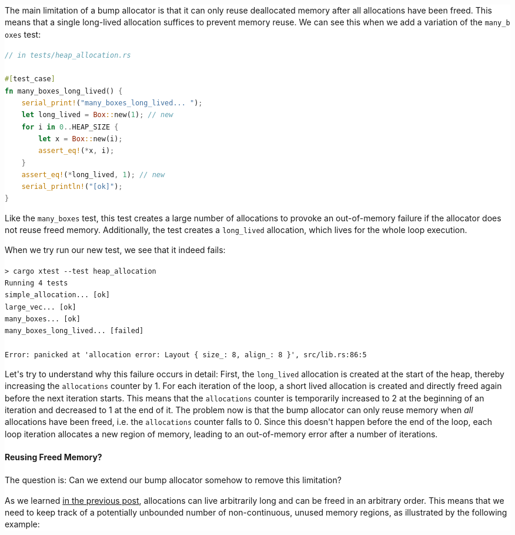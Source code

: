 The main limitation of a bump allocator is that it can only reuse deallocated memory after all allocations have been freed. This means that a single long-lived allocation suffices to prevent memory reuse. We can see this when we add a variation of the `many_boxes` test:

```rust
// in tests/heap_allocation.rs

#[test_case]
fn many_boxes_long_lived() {
    serial_print!("many_boxes_long_lived... ");
    let long_lived = Box::new(1); // new
    for i in 0..HEAP_SIZE {
        let x = Box::new(i);
        assert_eq!(*x, i);
    }
    assert_eq!(*long_lived, 1); // new
    serial_println!("[ok]");
}
```

Like the `many_boxes` test, this test creates a large number of allocations to provoke an out-of-memory failure if the allocator does not reuse freed memory. Additionally, the test creates a `long_lived` allocation, which lives for the whole loop execution.

When we try run our new test, we see that it indeed fails:

```
> cargo xtest --test heap_allocation
Running 4 tests
simple_allocation... [ok]
large_vec... [ok]
many_boxes... [ok]
many_boxes_long_lived... [failed]

Error: panicked at 'allocation error: Layout { size_: 8, align_: 8 }', src/lib.rs:86:5
```

Let's try to understand why this failure occurs in detail: First, the `long_lived` allocation is created at the start of the heap, thereby increasing the `allocations` counter by 1. For each iteration of the loop, a short lived allocation is created and directly freed again before the next iteration starts. This means that the `allocations` counter is temporarily increased to 2 at the beginning of an iteration and decreased to 1 at the end of it. The problem now is that the bump allocator can only reuse memory when _all_ allocations have been freed, i.e. the `allocations` counter falls to 0. Since this doesn't happen before the end of the loop, each loop iteration allocates a new region of memory, leading to an out-of-memory error after a number of iterations.


#### Reusing Freed Memory?

The question is: Can we extend our bump allocator somehow to remove this limitation?

As we learned [in the previous post][heap-intro], allocations can live arbitrarily long and can be freed in an arbitrary order. This means that we need to keep track of a potentially unbounded number of non-continuous, unused memory regions, as illustrated by the following example:

[heap-intro]: @/second-edition/posts/10-heap-allocation/index.md#dynamic-memory


[GitHub]: https://github.com/phil-opp/blog_os
[at the bottom]: #comments
[post branch]: https://github.com/phil-opp/blog_os/tree/post-11
[previous post]: @/second-edition/posts/10-heap-allocation/index.md
[map-heap]: @/second-edition/posts/10-heap-allocation/index.md#creating-a-kernel-heap
[use-alloc-crate]: @/second-edition/posts/10-heap-allocation/index.md#using-an-allocator-crate
[cache locality]: http://docs.cray.com/books/S-2315-50/html-S-2315-50/qmeblljm.html
[_fragmentation_]: https://en.wikipedia.org/wiki/Fragmentation_(computing)
[false sharing]: http://mechanical-sympathy.blogspot.de/2011/07/false-sharing.html
[jemalloc]: http://jemalloc.net/
[global-alloc]: @/second-edition/posts/10-heap-allocation/index.md#the-allocator-interface
[`GlobalAlloc`]: https://doc.rust-lang.org/alloc/alloc/trait.GlobalAlloc.html
[`alloc`]: https://doc.rust-lang.org/alloc/alloc/trait.GlobalAlloc.html#tymethod.alloc
[`dealloc`]: https://doc.rust-lang.org/alloc/alloc/trait.GlobalAlloc.html#tymethod.dealloc
[global-allocator]:  @/second-edition/posts/10-heap-allocation/index.md#the-global-allocator-attribute
[interior mutability]: https://doc.rust-lang.org/book/ch15-05-interior-mutability.html
[vga-mutex]: @/second-edition/posts/03-vga-text-buffer/index.md#spinlocks
[`spin::Mutex`]: https://docs.rs/spin/0.5.0/spin/struct.Mutex.html
[mutual exclusion]: https://en.wikipedia.org/wiki/Mutual_exclusion
[`Mutex::lock`]: https://docs.rs/spin/0.5.0/spin/struct.Mutex.html#method.lock
[`Layout`]: https://doc.rust-lang.org/alloc/alloc/struct.Layout.html
[remainder]: https://en.wikipedia.org/wiki/Euclidean_division
[`const` functions]: https://doc.rust-lang.org/reference/items/functions.html#const-functions
[`heap_allocation` tests]: @/second-edition/posts/10-heap-allocation/index.md#adding-a-test
[bump downwards]: https://fitzgeraldnick.com/2019/11/01/always-bump-downwards.html
[virtual DOM library]: https://hacks.mozilla.org/2019/03/fast-bump-allocated-virtual-doms-with-rust-and-wasm/
[arena allocation]: https://mgravell.github.io/Pipelines.Sockets.Unofficial/docs/arenas.html
[`toolshed`]: https://docs.rs/toolshed/0.8.1/toolshed/index.html
[_free list_]: https://en.wikipedia.org/wiki/Free_list
[owned]: https://doc.rust-lang.org/book/ch04-01-what-is-ownership.html
[`Box`]: https://doc.rust-lang.org/alloc/boxed/index.html
[const function]: https://doc.rust-lang.org/reference/items/functions.html#const-functions
[`const` function]: https://doc.rust-lang.org/reference/items/functions.html#const-functions
[`todo!`]: https://doc.rust-lang.org/core/macro.todo.html
[`Option::take`]: https://doc.rust-lang.org/core/option/enum.Option.html#method.take
[`write`]: https://doc.rust-lang.org/std/primitive.pointer.html#method.write
[`while let` loop]: https://doc.rust-lang.org/reference/expressions/loop-expr.html#predicate-pattern-loops
[`Locked` wrapper]: @/second-edition/posts/11-allocator-designs/index.md#a-locked-wrapper-type
[`align_to`]: https://doc.rust-lang.org/core/alloc/struct.Layout.html#method.align_to
[`pad_to_align`]: https://doc.rust-lang.org/core/alloc/struct.Layout.html#method.pad_to_align
[`max`]: https://doc.rust-lang.org/std/cmp/trait.Ord.html#method.max
[linked list allocator implementation]: #the-allocator-type
[merge freed blocks]: #merging-freed-blocks
[`empty`]: https://docs.rs/linked_list_allocator/0.6.4/linked_list_allocator/struct.Heap.html#method.empty
[`init`]: https://docs.rs/linked_list_allocator/0.6.4/linked_list_allocator/struct.Heap.html#method.init
[`Heap`]: https://docs.rs/linked_list_allocator/0.6.4/linked_list_allocator/struct.Heap.html
[not possible without locking]: #globalalloc-and-mutability
[`allocate_first_fit`]: https://docs.rs/linked_list_allocator/0.6.4/linked_list_allocator/struct.Heap.html#method.allocate_first_fit
[`NonNull`]: https://doc.rust-lang.org/nightly/core/ptr/struct.NonNull.html
[`AllocErr`]: https://doc.rust-lang.org/nightly/core/alloc/struct.AllocErr.html
[`NonNull::as_ptr`]: https://doc.rust-lang.org/nightly/core/ptr/struct.NonNull.html#method.as_ptr
[maximum]: https://doc.rust-lang.org/core/cmp/trait.Ord.html#method.max
[`size()`]: https://doc.rust-lang.org/core/alloc/struct.Layout.html#method.size
[`align()`]: https://doc.rust-lang.org/core/alloc/struct.Layout.html#method.align
[`iter()`]: https://doc.rust-lang.org/core/primitive.slice.html#method.iter
[`position()`]:  https://doc.rust-lang.org/core/iter/trait.Iterator.html#method.position
[`Option::take`]: https://doc.rust-lang.org/core/option/enum.Option.html#method.take
[`Heap::deallocate`]: https://docs.rs/linked_list_allocator/0.6.4/linked_list_allocator/struct.Heap.html#method.deallocate
[`pointer::write`]: https://doc.rust-lang.org/std/primitive.pointer.html#method.write
[paging]: @/second-edition/posts/08-paging-introduction/index.md
[slab allocator]: https://en.wikipedia.org/wiki/Slab_allocation
[object pool pattern]: https://en.wikipedia.org/wiki/Object_pool_pattern
[buddy allocator]: https://en.wikipedia.org/wiki/Buddy_memory_allocation
[binary tree]: https://en.wikipedia.org/wiki/Binary_tree
[external fragmentation]: https://en.wikipedia.org/wiki/Fragmentation_(computing)#External_fragmentation
[internal fragmentation]: https://en.wikipedia.org/wiki/Fragmentation_(computing)#Internal_fragmentation
[bump allocator]: @/second-edition/posts/11-allocator-designs/index.md#bump-allocator
[linked list allocator]: @/second-edition/posts/11-allocator-designs/index.md#linked-list-allocator
[free list]: https://en.wikipedia.org/wiki/Free_list
[fixed-size block allocator]: @/second-edition/posts/11-allocator-designs/index.md#fixed-size-block-allocator
[Slab allocation]: @/second-edition/posts/11-allocator-designs/index.md#slab-allocator
[Buddy allocation]: @/second-edition/posts/11-allocator-designs/index.md#buddy-allocator
[_multitasking_]: https://en.wikipedia.org/wiki/Computer_multitasking
[_threads_]: https://en.wikipedia.org/wiki/Thread_(computing)
[_processes_]: https://en.wikipedia.org/wiki/Process_(computing)
[_multiprocessing_]: https://en.wikipedia.org/wiki/Multiprocessing
[_async/await_]: https://rust-lang.github.io/async-book/01_getting_started/04_async_await_primer.html